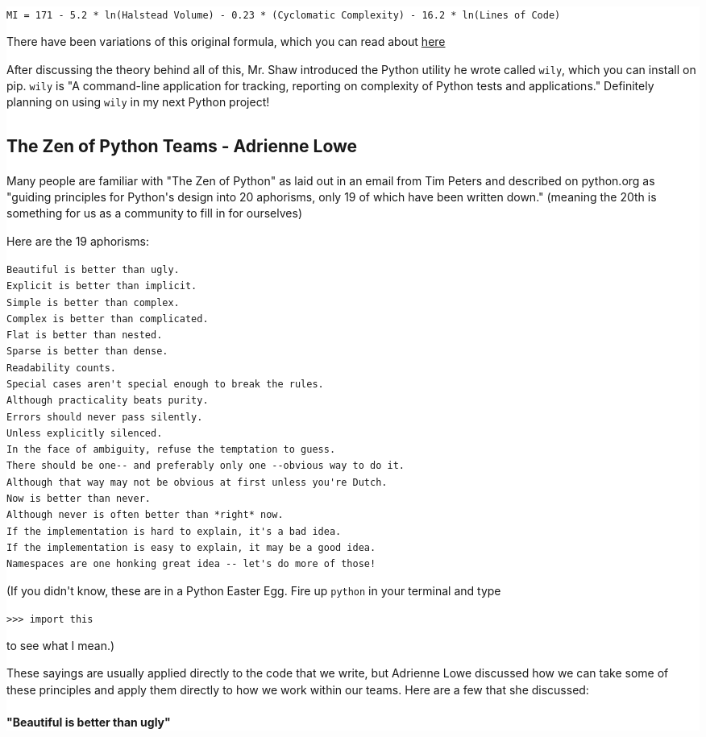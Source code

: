 ~~~ 
MI = 171 - 5.2 * ln(Halstead Volume) - 0.23 * (Cyclomatic Complexity) - 16.2 * ln(Lines of Code)
~~~ 

There have been variations of this original formula, which you can read about [here](http://www.projectcodemeter.com/cost_estimation/help/GL_maintainability.htm)

After discussing the theory behind all of this, Mr. Shaw introduced the Python utility he wrote called `wily`, which you can install on pip. `wily` is "A command-line application for tracking, reporting on complexity of Python tests and applications." Definitely planning on using `wily` in my next Python project!

## The Zen of Python Teams - Adrienne Lowe
  
Many people are familiar with "The Zen of Python" as laid out in an email from Tim Peters and described on python.org as "guiding principles for Python's design into 20 aphorisms, only 19 of which have been written down." (meaning the 20th is something for us as a community to fill in for ourselves)

Here are the 19 aphorisms:

~~~ 
Beautiful is better than ugly.
Explicit is better than implicit.
Simple is better than complex.
Complex is better than complicated.
Flat is better than nested.
Sparse is better than dense.
Readability counts.
Special cases aren't special enough to break the rules.
Although practicality beats purity.
Errors should never pass silently.
Unless explicitly silenced.
In the face of ambiguity, refuse the temptation to guess.
There should be one-- and preferably only one --obvious way to do it.
Although that way may not be obvious at first unless you're Dutch.
Now is better than never.
Although never is often better than *right* now.
If the implementation is hard to explain, it's a bad idea.
If the implementation is easy to explain, it may be a good idea.
Namespaces are one honking great idea -- let's do more of those! 
~~~ 

(If you didn't know, these are in a Python Easter Egg. Fire up `python` in your terminal and type
    
~~~ 
>>> import this
~~~ 
to see what I mean.)

These sayings are usually applied directly to the code that we write, but Adrienne Lowe discussed how we can take some of these principles and apply them directly to how we work within our teams. Here are a few that she discussed:

#### "Beautiful is better than ugly"

